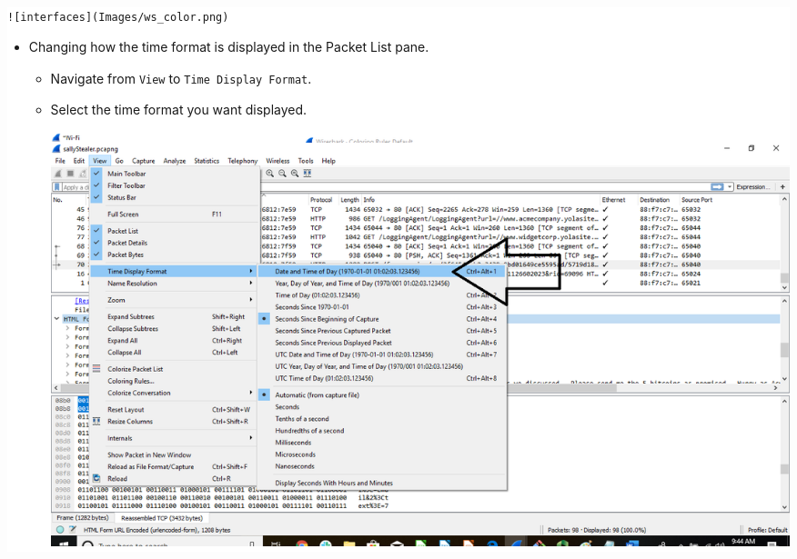     ![interfaces](Images/ws_color.png)

- Changing how the time format is displayed in the Packet List pane.

  - Navigate from `View` to  `Time Display Format`.
  - Select the time format you want displayed.

    ![interfaces](Images/ws_time.png)			
